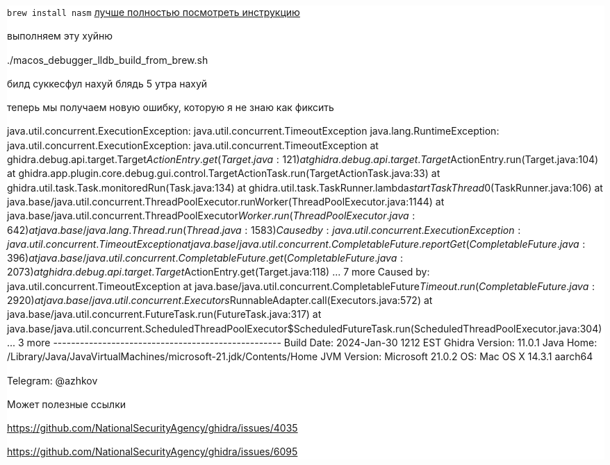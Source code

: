 ```brew install nasm```
  [лучше полностью посмотреть инструкцию](https://fossies.org/linux/ghidra/Ghidra/Debug/Debugger-swig-lldb/InstructionsForBuildingLLDBInterface.txt)



выполняем эту хуйню

./macos_debugger_lldb_build_from_brew.sh



билд суккесфул нахуй блядь 5 утра нахуй

теперь мы получаем новую ошибку, которую я не знаю как фиксить



java.util.concurrent.ExecutionException: java.util.concurrent.TimeoutException java.lang.RuntimeException: java.util.concurrent.ExecutionException: java.util.concurrent.TimeoutException at ghidra.debug.api.target.Target$ActionEntry.get(Target.java:121) at ghidra.debug.api.target.Target$ActionEntry.run(Target.java:104) at ghidra.app.plugin.core.debug.gui.control.TargetActionTask.run(TargetActionTask.java:33) at ghidra.util.task.Task.monitoredRun(Task.java:134) at ghidra.util.task.TaskRunner.lambda$startTaskThread$0(TaskRunner.java:106) at java.base/java.util.concurrent.ThreadPoolExecutor.runWorker(ThreadPoolExecutor.java:1144) at java.base/java.util.concurrent.ThreadPoolExecutor$Worker.run(ThreadPoolExecutor.java:642) at java.base/java.lang.Thread.run(Thread.java:1583) Caused by: java.util.concurrent.ExecutionException: java.util.concurrent.TimeoutException at java.base/java.util.concurrent.CompletableFuture.reportGet(CompletableFuture.java:396) at java.base/java.util.concurrent.CompletableFuture.get(CompletableFuture.java:2073) at ghidra.debug.api.target.Target$ActionEntry.get(Target.java:118) ... 7 more Caused by: java.util.concurrent.TimeoutException at java.base/java.util.concurrent.CompletableFuture$Timeout.run(CompletableFuture.java:2920) at java.base/java.util.concurrent.Executors$RunnableAdapter.call(Executors.java:572) at java.base/java.util.concurrent.FutureTask.run(FutureTask.java:317) at java.base/java.util.concurrent.ScheduledThreadPoolExecutor$ScheduledFutureTask.run(ScheduledThreadPoolExecutor.java:304) ... 3 more --------------------------------------------------- Build Date: 2024-Jan-30 1212 EST Ghidra Version: 11.0.1 Java Home: /Library/Java/JavaVirtualMachines/microsoft-21.jdk/Contents/Home JVM Version: Microsoft 21.0.2 OS: Mac OS X 14.3.1 aarch64

Telegram: @azhkov

Может полезные ссылки

https://github.com/NationalSecurityAgency/ghidra/issues/4035

https://github.com/NationalSecurityAgency/ghidra/issues/6095

